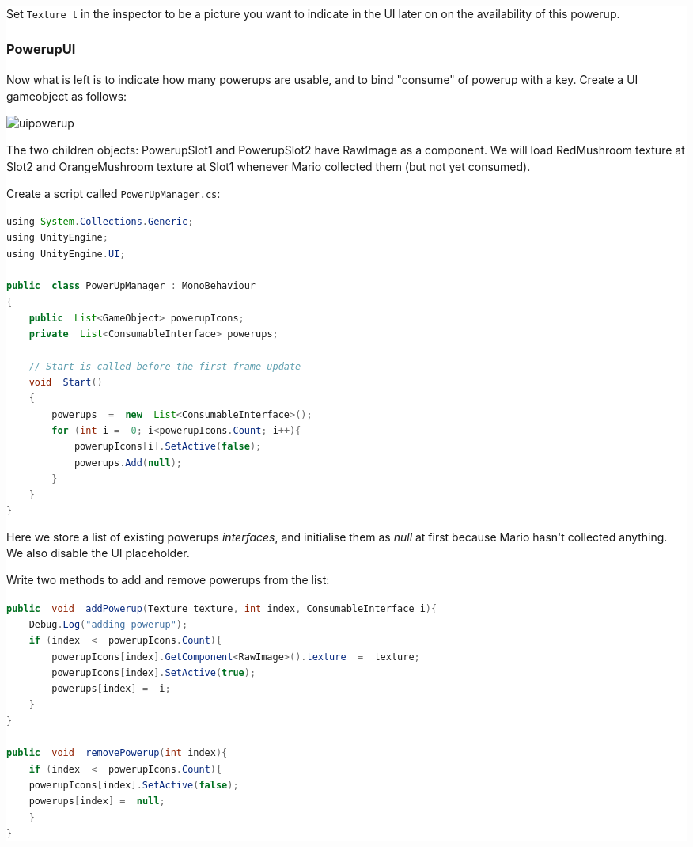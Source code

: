 Set `Texture t` in the inspector to be a picture you want to indicate in the UI later on on the availability of this powerup. 

### PowerupUI
Now what is left is to indicate how many powerups are usable, and to bind "consume" of powerup with a key. Create a UI gameobject as follows:

![uipowerup](https://www.dropbox.com/s/7dxpmqm0f8t4q3i/12.png?raw=1)

The two children objects: PowerupSlot1 and PowerupSlot2 have RawImage as a component. We will load RedMushroom texture at Slot2 and OrangeMushroom texture at Slot1 whenever Mario collected them (but not yet consumed). 

Create a script called `PowerUpManager.cs`:
```java
using System.Collections.Generic;
using UnityEngine;
using UnityEngine.UI;

public  class PowerUpManager : MonoBehaviour
{
	public  List<GameObject> powerupIcons;
	private  List<ConsumableInterface> powerups;

	// Start is called before the first frame update
	void  Start()
	{
		powerups  =  new  List<ConsumableInterface>();
		for (int i =  0; i<powerupIcons.Count; i++){
			powerupIcons[i].SetActive(false);
			powerups.Add(null);
		}
	}
}
```

Here we store a list of existing powerups *interfaces*, and initialise them as *null* at first because Mario hasn't collected anything. We also disable the UI placeholder. 

Write two methods to add and remove powerups from the list:

```java
public  void  addPowerup(Texture texture, int index, ConsumableInterface i){
	Debug.Log("adding powerup");
	if (index  <  powerupIcons.Count){
		powerupIcons[index].GetComponent<RawImage>().texture  =  texture;
		powerupIcons[index].SetActive(true);
		powerups[index] =  i;
	}
}

public  void  removePowerup(int index){
	if (index  <  powerupIcons.Count){
	powerupIcons[index].SetActive(false);
	powerups[index] =  null;
	}
}
```
